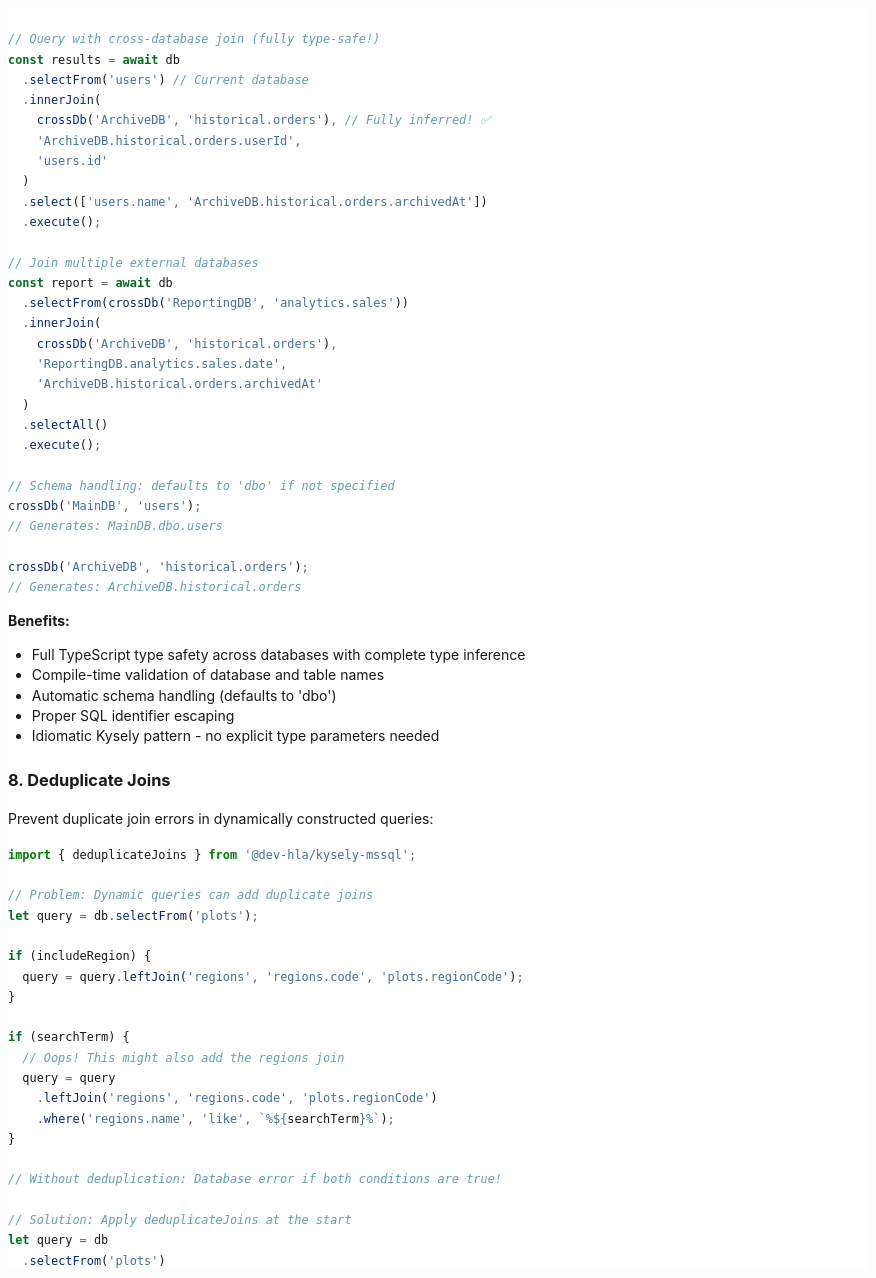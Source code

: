 ```typescript

// Query with cross-database join (fully type-safe!)
const results = await db
  .selectFrom('users') // Current database
  .innerJoin(
    crossDb('ArchiveDB', 'historical.orders'), // Fully inferred! ✅
    'ArchiveDB.historical.orders.userId',
    'users.id'
  )
  .select(['users.name', 'ArchiveDB.historical.orders.archivedAt'])
  .execute();

// Join multiple external databases
const report = await db
  .selectFrom(crossDb('ReportingDB', 'analytics.sales'))
  .innerJoin(
    crossDb('ArchiveDB', 'historical.orders'),
    'ReportingDB.analytics.sales.date',
    'ArchiveDB.historical.orders.archivedAt'
  )
  .selectAll()
  .execute();

// Schema handling: defaults to 'dbo' if not specified
crossDb('MainDB', 'users');
// Generates: MainDB.dbo.users

crossDb('ArchiveDB', 'historical.orders');
// Generates: ArchiveDB.historical.orders
```

**Benefits:**
- Full TypeScript type safety across databases with complete type inference
- Compile-time validation of database and table names
- Automatic schema handling (defaults to 'dbo')
- Proper SQL identifier escaping
- Idiomatic Kysely pattern - no explicit type parameters needed

### 8. Deduplicate Joins

Prevent duplicate join errors in dynamically constructed queries:

```typescript
import { deduplicateJoins } from '@dev-hla/kysely-mssql';

// Problem: Dynamic queries can add duplicate joins
let query = db.selectFrom('plots');

if (includeRegion) {
  query = query.leftJoin('regions', 'regions.code', 'plots.regionCode');
}

if (searchTerm) {
  // Oops! This might also add the regions join
  query = query
    .leftJoin('regions', 'regions.code', 'plots.regionCode')
    .where('regions.name', 'like', `%${searchTerm}%`);
}

// Without deduplication: Database error if both conditions are true!

// Solution: Apply deduplicateJoins at the start
let query = db
  .selectFrom('plots')
```